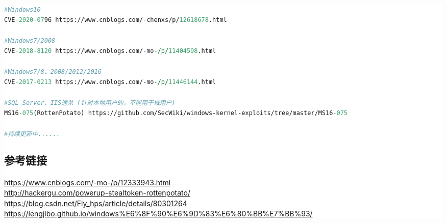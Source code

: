 ```perl
#Windows10
CVE-2020-0796 https://www.cnblogs.com/-chenxs/p/12618678.html

#Windows7/2008
CVE-2018-8120 https://www.cnblogs.com/-mo-/p/11404598.html

#Windows7/8、2008/2012/2016
CVE-2017-0213 https://www.cnblogs.com/-mo-/p/11446144.html

#SQL Server、IIS通杀 (针对本地用户的，不能用于域用户)
MS16-075(RottenPotato) https://github.com/SecWiki/windows-kernel-exploits/tree/master/MS16-075

#持续更新中......
```

## 参考链接

https://www.cnblogs.com/-mo-/p/12333943.html  
http://hackergu.com/powerup-stealtoken-rottenpotato/  
https://blog.csdn.net/Fly_hps/article/details/80301264  
https://lengjibo.github.io/windows%E6%8F%90%E6%9D%83%E6%80%BB%E7%BB%93/

